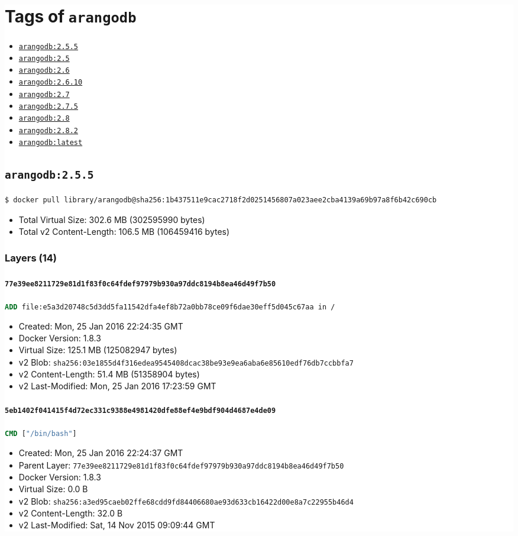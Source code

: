 

# Tags of `arangodb`

-	[`arangodb:2.5.5`](#arangodb255)
-	[`arangodb:2.5`](#arangodb25)
-	[`arangodb:2.6`](#arangodb26)
-	[`arangodb:2.6.10`](#arangodb2610)
-	[`arangodb:2.7`](#arangodb27)
-	[`arangodb:2.7.5`](#arangodb275)
-	[`arangodb:2.8`](#arangodb28)
-	[`arangodb:2.8.2`](#arangodb282)
-	[`arangodb:latest`](#arangodblatest)

## `arangodb:2.5.5`

```console
$ docker pull library/arangodb@sha256:1b437511e9cac2718f2d0251456807a023aee2cba4139a69b97a8f6b42c690cb
```

-	Total Virtual Size: 302.6 MB (302595990 bytes)
-	Total v2 Content-Length: 106.5 MB (106459416 bytes)

### Layers (14)

#### `77e39ee8211729e81d1f83f0c64fdef97979b930a97ddc8194b8ea46d49f7b50`

```dockerfile
ADD file:e5a3d20748c5d3dd5fa11542dfa4ef8b72a0bb78ce09f6dae30eff5d045c67aa in /
```

-	Created: Mon, 25 Jan 2016 22:24:35 GMT
-	Docker Version: 1.8.3
-	Virtual Size: 125.1 MB (125082947 bytes)
-	v2 Blob: `sha256:03e1855d4f316edea9545408dcac38be93e9ea6aba6e85610edf76db7ccbbfa7`
-	v2 Content-Length: 51.4 MB (51358904 bytes)
-	v2 Last-Modified: Mon, 25 Jan 2016 17:23:59 GMT

#### `5eb1402f041415f4d72ec331c9388e4981420dfe88ef4e9bdf904d4687e4de09`

```dockerfile
CMD ["/bin/bash"]
```

-	Created: Mon, 25 Jan 2016 22:24:37 GMT
-	Parent Layer: `77e39ee8211729e81d1f83f0c64fdef97979b930a97ddc8194b8ea46d49f7b50`
-	Docker Version: 1.8.3
-	Virtual Size: 0.0 B
-	v2 Blob: `sha256:a3ed95caeb02ffe68cdd9fd84406680ae93d633cb16422d00e8a7c22955b46d4`
-	v2 Content-Length: 32.0 B
-	v2 Last-Modified: Sat, 14 Nov 2015 09:09:44 GMT
